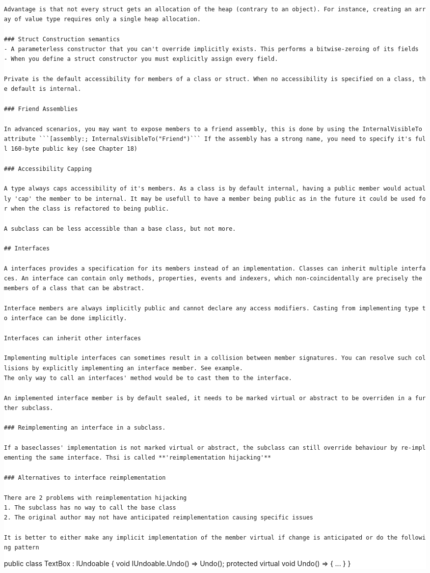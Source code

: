 ```
Advantage is that not every struct gets an allocation of the heap (contrary to an object). For instance, creating an array of value type requires only a single heap allocation.

### Struct Construction semantics
- A parameterless constructor that you can't override implicitly exists. This performs a bitwise-zeroing of its fields
- When you define a struct constructor you must explicitly assign every field.

Private is the default accessibility for members of a class or struct. When no accessibility is specified on a class, the default is internal.

### Friend Assemblies

In advanced scenarios, you may want to expose members to a friend assembly, this is done by using the InternalVisibleTo attribute ```[assembly:; InternalsVisibleTo("Friend")``` If the assembly has a strong name, you need to specify it's full 160-byte public key (see Chapter 18)

### Accessibility Capping

A type always caps accessibility of it's members. As a class is by default internal, having a public member would actually 'cap' the member to be internal. It may be usefull to have a member being public as in the future it could be used for when the class is refactored to being public.

A subclass can be less accessible than a base class, but not more.

## Interfaces

A interfaces provides a specification for its members instead of an implementation. Classes can inherit multiple interfaces. An interface can contain only methods, properties, events and indexers, which non-coincidentally are precisely the members of a class that can be abstract.

Interface members are always implicitly public and cannot declare any access modifiers. Casting from implementing type to interface can be done implicitly.

Interfaces can inherit other interfaces

Implementing multiple interfaces can sometimes result in a collision between member signatures. You can resolve such collisions by explicitly implementing an interface member. See example.
The only way to call an interfaces' method would be to cast them to the interface.

An implemented interface member is by default sealed, it needs to be marked virtual or abstract to be overriden in a further subclass.

### Reimplementing an interface in a subclass.

If a baseclasses' implementation is not marked virtual or abstract, the subclass can still override behaviour by re-implementing the same interface. Thsi is called **'reimplementation hijacking'**

### Alternatives to interface reimplementation

There are 2 problems with reimplementation hijacking
1. The subclass has no way to call the base class
2. The original author may not have anticipated reimplementation causing specific issues

It is better to either make any implicit implementation of the member virtual if change is anticipated or do the following pattern

```
public class TextBox : IUndoable
{
    void IUndoable.Undo() => Undo();
    protected virtual void Undo() => { ... }
}